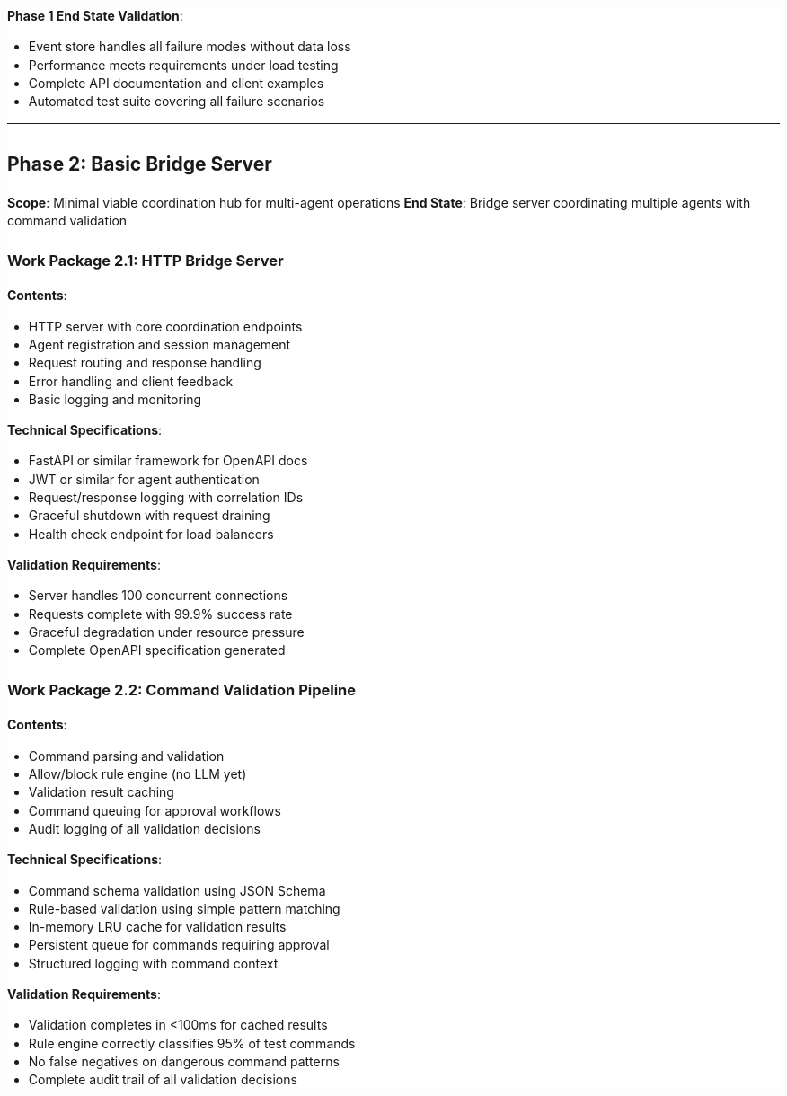 **Phase 1 End State Validation**:
- Event store handles all failure modes without data loss
- Performance meets requirements under load testing
- Complete API documentation and client examples
- Automated test suite covering all failure scenarios

---

## Phase 2: Basic Bridge Server

**Scope**: Minimal viable coordination hub for multi-agent operations
**End State**: Bridge server coordinating multiple agents with command validation

### Work Package 2.1: HTTP Bridge Server
**Contents**:
- HTTP server with core coordination endpoints
- Agent registration and session management
- Request routing and response handling
- Error handling and client feedback
- Basic logging and monitoring

**Technical Specifications**:
- FastAPI or similar framework for OpenAPI docs
- JWT or similar for agent authentication
- Request/response logging with correlation IDs
- Graceful shutdown with request draining
- Health check endpoint for load balancers

**Validation Requirements**:
- Server handles 100 concurrent connections
- Requests complete with 99.9% success rate
- Graceful degradation under resource pressure
- Complete OpenAPI specification generated

### Work Package 2.2: Command Validation Pipeline
**Contents**:
- Command parsing and validation
- Allow/block rule engine (no LLM yet)
- Validation result caching
- Command queuing for approval workflows
- Audit logging of all validation decisions

**Technical Specifications**:
- Command schema validation using JSON Schema
- Rule-based validation using simple pattern matching
- In-memory LRU cache for validation results
- Persistent queue for commands requiring approval
- Structured logging with command context

**Validation Requirements**:
- Validation completes in <100ms for cached results
- Rule engine correctly classifies 95% of test commands
- No false negatives on dangerous command patterns
- Complete audit trail of all validation decisions
